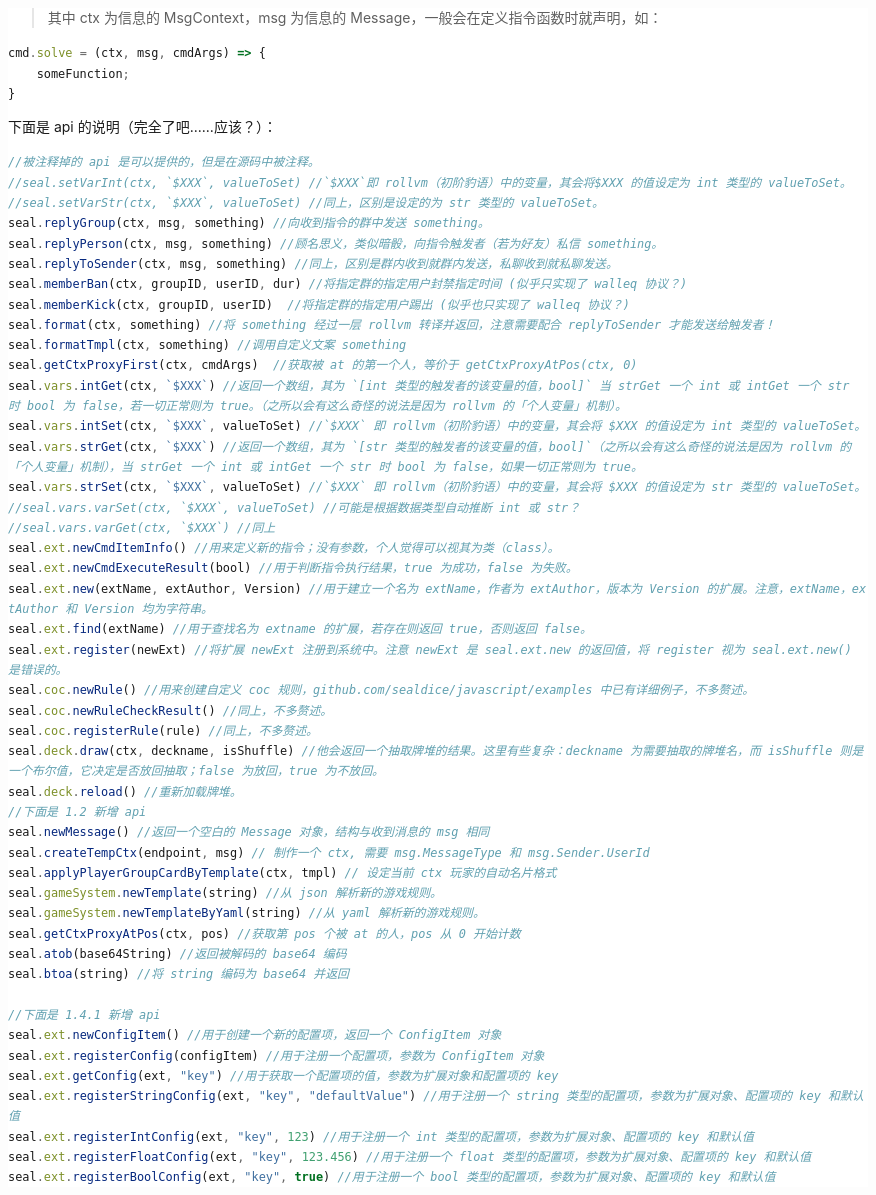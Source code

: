 > 其中 ctx 为信息的 MsgContext，msg 为信息的 Message，一般会在定义指令函数时就声明，如：

```javascript
cmd.solve = (ctx, msg, cmdArgs) => {
    someFunction;
}
```

下面是 api 的说明（完全了吧......应该？）：

```javascript
//被注释掉的 api 是可以提供的，但是在源码中被注释。
//seal.setVarInt(ctx, `$XXX`, valueToSet) //`$XXX`即 rollvm（初阶豹语）中的变量，其会将$XXX 的值设定为 int 类型的 valueToSet。
//seal.setVarStr(ctx, `$XXX`, valueToSet) //同上，区别是设定的为 str 类型的 valueToSet。
seal.replyGroup(ctx, msg, something) //向收到指令的群中发送 something。
seal.replyPerson(ctx, msg, something) //顾名思义，类似暗骰，向指令触发者（若为好友）私信 something。
seal.replyToSender(ctx, msg, something) //同上，区别是群内收到就群内发送，私聊收到就私聊发送。
seal.memberBan(ctx, groupID, userID, dur) //将指定群的指定用户封禁指定时间 (似乎只实现了 walleq 协议？)
seal.memberKick(ctx, groupID, userID)  //将指定群的指定用户踢出 (似乎也只实现了 walleq 协议？)
seal.format(ctx, something) //将 something 经过一层 rollvm 转译并返回，注意需要配合 replyToSender 才能发送给触发者！
seal.formatTmpl(ctx, something) //调用自定义文案 something
seal.getCtxProxyFirst(ctx, cmdArgs)  //获取被 at 的第一个人，等价于 getCtxProxyAtPos(ctx, 0)
seal.vars.intGet(ctx, `$XXX`) //返回一个数组，其为 `[int 类型的触发者的该变量的值，bool]` 当 strGet 一个 int 或 intGet 一个 str 时 bool 为 false，若一切正常则为 true。（之所以会有这么奇怪的说法是因为 rollvm 的「个人变量」机制）。
seal.vars.intSet(ctx, `$XXX`, valueToSet) //`$XXX` 即 rollvm（初阶豹语）中的变量，其会将 $XXX 的值设定为 int 类型的 valueToSet。
seal.vars.strGet(ctx, `$XXX`) //返回一个数组，其为 `[str 类型的触发者的该变量的值，bool]`（之所以会有这么奇怪的说法是因为 rollvm 的「个人变量」机制），当 strGet 一个 int 或 intGet 一个 str 时 bool 为 false，如果一切正常则为 true。
seal.vars.strSet(ctx, `$XXX`, valueToSet) //`$XXX` 即 rollvm（初阶豹语）中的变量，其会将 $XXX 的值设定为 str 类型的 valueToSet。
//seal.vars.varSet(ctx, `$XXX`, valueToSet) //可能是根据数据类型自动推断 int 或 str？
//seal.vars.varGet(ctx, `$XXX`) //同上
seal.ext.newCmdItemInfo() //用来定义新的指令；没有参数，个人觉得可以视其为类（class）。
seal.ext.newCmdExecuteResult(bool) //用于判断指令执行结果，true 为成功，false 为失败。
seal.ext.new(extName, extAuthor, Version) //用于建立一个名为 extName，作者为 extAuthor，版本为 Version 的扩展。注意，extName，extAuthor 和 Version 均为字符串。
seal.ext.find(extName) //用于查找名为 extname 的扩展，若存在则返回 true，否则返回 false。
seal.ext.register(newExt) //将扩展 newExt 注册到系统中。注意 newExt 是 seal.ext.new 的返回值，将 register 视为 seal.ext.new() 是错误的。
seal.coc.newRule() //用来创建自定义 coc 规则，github.com/sealdice/javascript/examples 中已有详细例子，不多赘述。
seal.coc.newRuleCheckResult() //同上，不多赘述。
seal.coc.registerRule(rule) //同上，不多赘述。
seal.deck.draw(ctx, deckname, isShuffle) //他会返回一个抽取牌堆的结果。这里有些复杂：deckname 为需要抽取的牌堆名，而 isShuffle 则是一个布尔值，它决定是否放回抽取；false 为放回，true 为不放回。
seal.deck.reload() //重新加载牌堆。
//下面是 1.2 新增 api
seal.newMessage() //返回一个空白的 Message 对象，结构与收到消息的 msg 相同
seal.createTempCtx(endpoint, msg) // 制作一个 ctx, 需要 msg.MessageType 和 msg.Sender.UserId
seal.applyPlayerGroupCardByTemplate(ctx, tmpl) // 设定当前 ctx 玩家的自动名片格式
seal.gameSystem.newTemplate(string) //从 json 解析新的游戏规则。
seal.gameSystem.newTemplateByYaml(string) //从 yaml 解析新的游戏规则。
seal.getCtxProxyAtPos(ctx, pos) //获取第 pos 个被 at 的人，pos 从 0 开始计数
seal.atob(base64String) //返回被解码的 base64 编码
seal.btoa(string) //将 string 编码为 base64 并返回

//下面是 1.4.1 新增 api
seal.ext.newConfigItem() //用于创建一个新的配置项，返回一个 ConfigItem 对象
seal.ext.registerConfig(configItem) //用于注册一个配置项，参数为 ConfigItem 对象
seal.ext.getConfig(ext, "key") //用于获取一个配置项的值，参数为扩展对象和配置项的 key
seal.ext.registerStringConfig(ext, "key", "defaultValue") //用于注册一个 string 类型的配置项，参数为扩展对象、配置项的 key 和默认值
seal.ext.registerIntConfig(ext, "key", 123) //用于注册一个 int 类型的配置项，参数为扩展对象、配置项的 key 和默认值
seal.ext.registerFloatConfig(ext, "key", 123.456) //用于注册一个 float 类型的配置项，参数为扩展对象、配置项的 key 和默认值
seal.ext.registerBoolConfig(ext, "key", true) //用于注册一个 bool 类型的配置项，参数为扩展对象、配置项的 key 和默认值
```